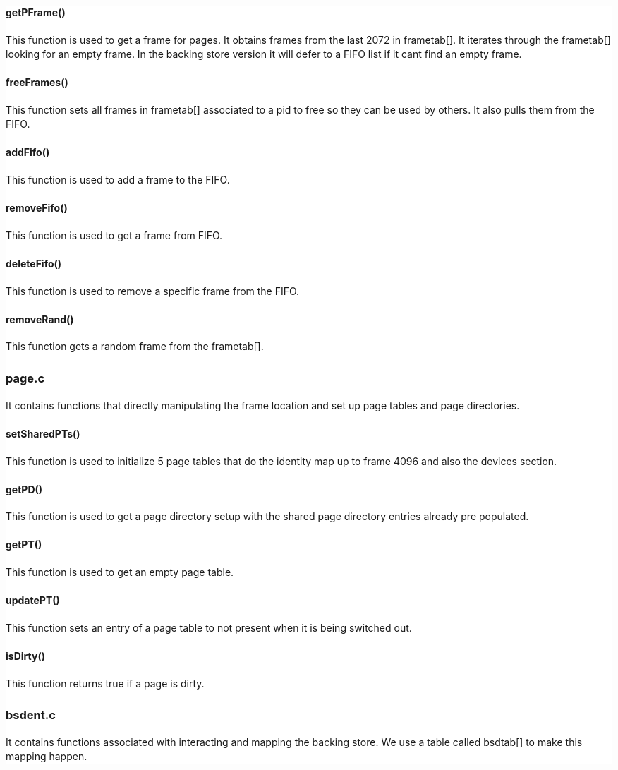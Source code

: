 #### getPFrame()

This function is used to get a frame for pages. It obtains frames from the last 2072 in frametab[]. It iterates through the frametab[] looking for an empty frame. In the backing store version it will defer to a FIFO list if it cant find an empty frame.

#### freeFrames()

This function sets all frames in frametab[] associated to a pid to free so they can be used by others. It also pulls them from the FIFO.

#### addFifo()

This function is used to add a frame to the FIFO.

#### removeFifo()

This function is used to get a frame from FIFO.

#### deleteFifo()

This function is used to remove a specific frame from the FIFO.

#### removeRand()

This function gets a random frame from the frametab[].

### page.c

It contains functions that directly manipulating the frame location and set up page tables and page directories.

#### setSharedPTs()

This function is used to initialize 5 page tables that do the identity map up to frame 4096 and also the devices section.

#### getPD()

This function is used to get a page directory setup with the shared page directory entries already pre populated.

#### getPT()

This function is used to get an empty page table.

#### updatePT()

This function sets an entry of a page table to not present when it is being switched out.

#### isDirty()

This function returns true if a page is dirty.

### bsdent.c

It contains functions associated with interacting and mapping the backing store. We use a table called bsdtab[] to make this mapping happen.
